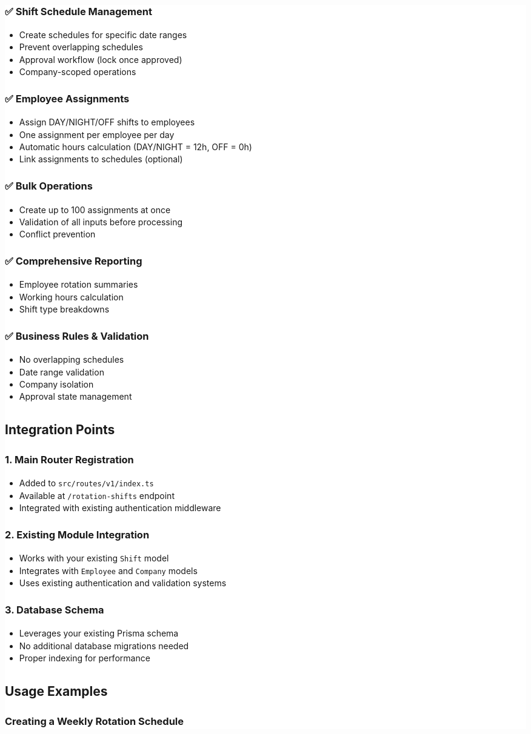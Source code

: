### ✅ **Shift Schedule Management**
- Create schedules for specific date ranges
- Prevent overlapping schedules
- Approval workflow (lock once approved)
- Company-scoped operations

### ✅ **Employee Assignments**
- Assign DAY/NIGHT/OFF shifts to employees
- One assignment per employee per day
- Automatic hours calculation (DAY/NIGHT = 12h, OFF = 0h)
- Link assignments to schedules (optional)

### ✅ **Bulk Operations**
- Create up to 100 assignments at once
- Validation of all inputs before processing
- Conflict prevention

### ✅ **Comprehensive Reporting**
- Employee rotation summaries
- Working hours calculation
- Shift type breakdowns

### ✅ **Business Rules & Validation**
- No overlapping schedules
- Date range validation
- Company isolation
- Approval state management

## Integration Points

### 1. **Main Router Registration**
- Added to `src/routes/v1/index.ts`
- Available at `/rotation-shifts` endpoint
- Integrated with existing authentication middleware

### 2. **Existing Module Integration**
- Works with your existing `Shift` model
- Integrates with `Employee` and `Company` models
- Uses existing authentication and validation systems

### 3. **Database Schema**
- Leverages your existing Prisma schema
- No additional database migrations needed
- Proper indexing for performance

## Usage Examples

### Creating a Weekly Rotation Schedule
